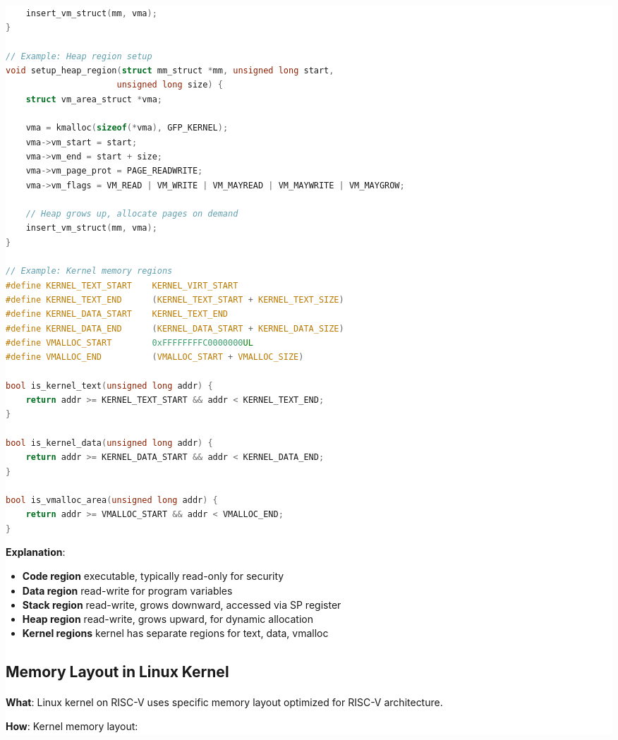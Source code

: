 ```c
    insert_vm_struct(mm, vma);
}

// Example: Heap region setup
void setup_heap_region(struct mm_struct *mm, unsigned long start,
                      unsigned long size) {
    struct vm_area_struct *vma;

    vma = kmalloc(sizeof(*vma), GFP_KERNEL);
    vma->vm_start = start;
    vma->vm_end = start + size;
    vma->vm_page_prot = PAGE_READWRITE;
    vma->vm_flags = VM_READ | VM_WRITE | VM_MAYREAD | VM_MAYWRITE | VM_MAYGROW;

    // Heap grows up, allocate pages on demand
    insert_vm_struct(mm, vma);
}

// Example: Kernel memory regions
#define KERNEL_TEXT_START    KERNEL_VIRT_START
#define KERNEL_TEXT_END      (KERNEL_TEXT_START + KERNEL_TEXT_SIZE)
#define KERNEL_DATA_START    KERNEL_TEXT_END
#define KERNEL_DATA_END      (KERNEL_DATA_START + KERNEL_DATA_SIZE)
#define VMALLOC_START        0xFFFFFFFFC0000000UL
#define VMALLOC_END          (VMALLOC_START + VMALLOC_SIZE)

bool is_kernel_text(unsigned long addr) {
    return addr >= KERNEL_TEXT_START && addr < KERNEL_TEXT_END;
}

bool is_kernel_data(unsigned long addr) {
    return addr >= KERNEL_DATA_START && addr < KERNEL_DATA_END;
}

bool is_vmalloc_area(unsigned long addr) {
    return addr >= VMALLOC_START && addr < VMALLOC_END;
}
```

**Explanation**:

- **Code region** executable, typically read-only for security
- **Data region** read-write for program variables
- **Stack region** read-write, grows downward, accessed via SP register
- **Heap region** read-write, grows upward, for dynamic allocation
- **Kernel regions** kernel has separate regions for text, data, vmalloc

## Memory Layout in Linux Kernel

**What**: Linux kernel on RISC-V uses specific memory layout optimized for RISC-V architecture.

**How**: Kernel memory layout:
